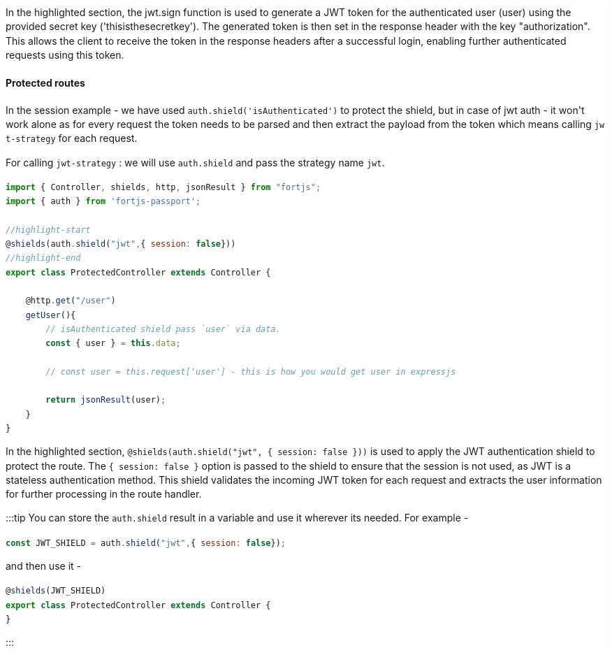 In the highlighted section, the jwt.sign function is used to generate a JWT token for the authenticated user (user) using the provided secret key ('thisisthesecretkey'). The generated token is then set in the response header with the key "authorization". This allows the client to receive the token in the response headers after a successful login, enabling further authenticated requests using this token.

#### Protected routes

In the session example - we have used `auth.shield('isAuthenticated')` to protect the shield, but in case of jwt auth - it won't work alone as for every request the token needs to be parsed and then extract the payload from the token which means calling `jwt-strategy` for each request.

For calling `jwt-strategy` : we will use `auth.shield` and pass the strategy name `jwt`.

```js
import { Controller, shields, http, jsonResult } from "fortjs";
import { auth } from 'fortjs-passport';

//highlight-start
@shields(auth.shield("jwt",{ session: false}))
//highlight-end
export class ProtectedController extends Controller {
    
    @http.get("/user")
    getUser(){
        // isAuthenticated shield pass `user` via data.
        const { user } = this.data;

        // const user = this.request['user'] - this is how you would get user in expressjs

        return jsonResult(user);
    }
}
```

In the highlighted section, `@shields(auth.shield("jwt", { session: false }))` is used to apply the JWT authentication shield to protect the route. The `{ session: false }` option is passed to the shield to ensure that the session is not used, as JWT is a stateless authentication method. This shield validates the incoming JWT token for each request and extracts the user information for further processing in the route handler.

:::tip
You can store the `auth.shield` result in a variable and use it wherever its needed. For example - 

```js
const JWT_SHIELD = auth.shield("jwt",{ session: false});
```

and then use it - 

```js
@shields(JWT_SHIELD)
export class ProtectedController extends Controller {
}
```
:::